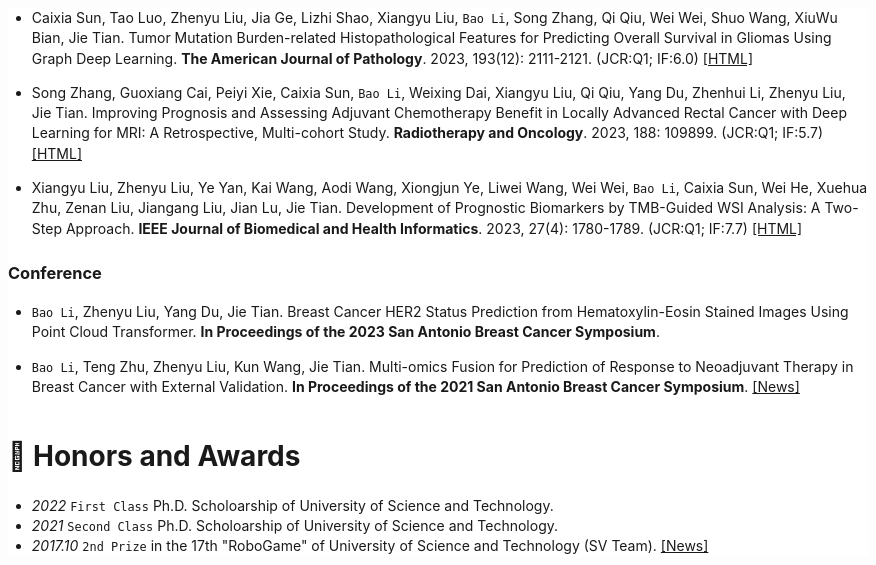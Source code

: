 
<div class='paper-box-text-li' markdown="1">

- Caixia Sun, Tao Luo, Zhenyu Liu, Jia Ge, Lizhi Shao, Xiangyu Liu, `Bao Li`, Song Zhang, Qi Qiu, Wei Wei, Shuo Wang, XiuWu Bian, Jie Tian. Tumor Mutation Burden-related Histopathological Features for Predicting Overall Survival in Gliomas Using Graph Deep Learning. **The American Journal of Pathology**. 2023, 193(12): 2111-2121. (JCR:Q1; IF:6.0)
[[HTML]](https://doi.org/10.1016/j.ajpath.2023.08.015)


- Song Zhang, Guoxiang Cai, Peiyi Xie, Caixia Sun, `Bao Li`, Weixing Dai, Xiangyu Liu, Qi Qiu, Yang Du, Zhenhui Li, Zhenyu Liu, Jie Tian. Improving Prognosis and Assessing Adjuvant Chemotherapy Benefit in Locally Advanced Rectal Cancer with Deep Learning for MRI: A Retrospective, Multi-cohort Study. **Radiotherapy and Oncology**. 2023, 188: 109899. (JCR:Q1; IF:5.7) 
[[HTML]](https://doi.org/10.1016/j.radonc.2023.109899)

- Xiangyu Liu, Zhenyu Liu, Ye Yan, Kai Wang, Aodi Wang, Xiongjun Ye, Liwei Wang, Wei Wei, `Bao Li`, Caixia Sun, Wei He, Xuehua Zhu, Zenan Liu, Jiangang Liu, Jian Lu, Jie Tian. Development of Prognostic Biomarkers by TMB-Guided WSI Analysis: A Two-Step Approach. **IEEE Journal of Biomedical and Health Informatics**. 2023, 27(4): 1780-1789. (JCR:Q1; IF:7.7) 
[[HTML]](https://doi.org/10.1109/JBHI.2023.3249354)

</div>

### Conference

- `Bao Li`, Zhenyu Liu, Yang Du, Jie Tian. Breast Cancer HER2 Status Prediction from Hematoxylin-Eosin Stained Images Using Point Cloud Transformer. **In Proceedings of the 2023 San Antonio Breast Cancer Symposium**.

- `Bao Li`, Teng Zhu, Zhenyu Liu, Kun Wang, Jie Tian. Multi-omics Fusion for Prediction of Response to Neoadjuvant Therapy in Breast Cancer with External Validation. **In Proceedings of the 2021 San Antonio Breast Cancer Symposium**. [[News]](https://new.qq.com/rain/a/20211208A0AYHC00)


# 🏅 Honors and Awards
- *2022*  `First Class` Ph.D. Scholoarship of University of Science and Technology.
- *2021*  `Second Class` Ph.D. Scholoarship of University of Science and Technology.
- *2017.10* `2nd Prize` in the 17th "RoboGame" of University of Science and Technology (SV Team). [[News]](https://news.ustc.edu.cn/info/1056/62820.htm)

